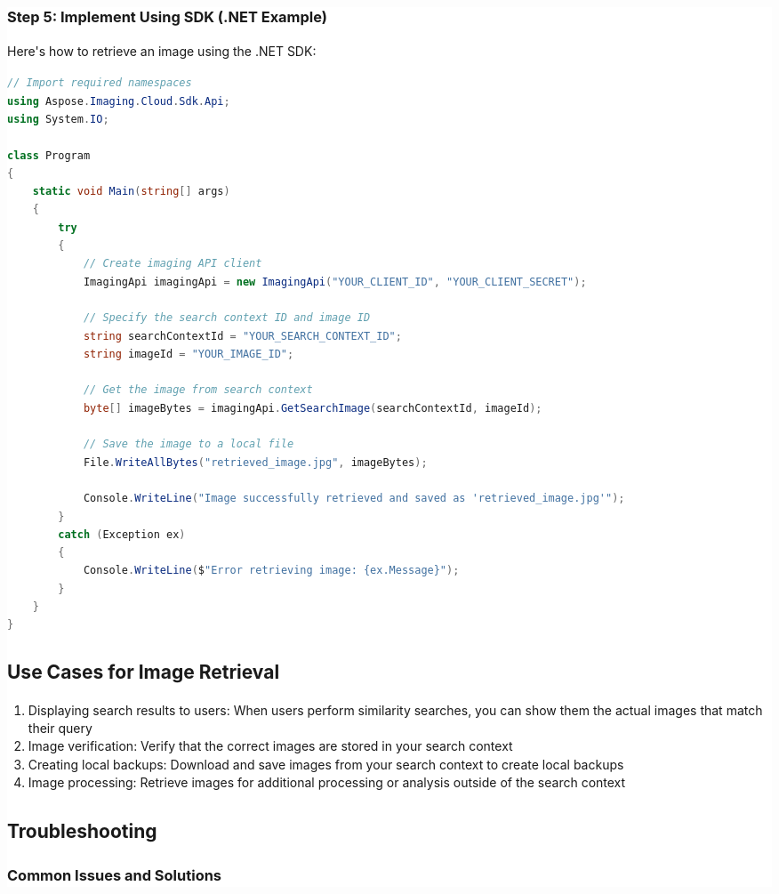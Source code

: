 ### Step 5: Implement Using SDK (.NET Example)

Here's how to retrieve an image using the .NET SDK:

```csharp
// Import required namespaces
using Aspose.Imaging.Cloud.Sdk.Api;
using System.IO;

class Program
{
    static void Main(string[] args)
    {
        try
        {
            // Create imaging API client
            ImagingApi imagingApi = new ImagingApi("YOUR_CLIENT_ID", "YOUR_CLIENT_SECRET");
            
            // Specify the search context ID and image ID
            string searchContextId = "YOUR_SEARCH_CONTEXT_ID";
            string imageId = "YOUR_IMAGE_ID";
            
            // Get the image from search context
            byte[] imageBytes = imagingApi.GetSearchImage(searchContextId, imageId);
            
            // Save the image to a local file
            File.WriteAllBytes("retrieved_image.jpg", imageBytes);
            
            Console.WriteLine("Image successfully retrieved and saved as 'retrieved_image.jpg'");
        }
        catch (Exception ex)
        {
            Console.WriteLine($"Error retrieving image: {ex.Message}");
        }
    }
}
```

## Use Cases for Image Retrieval

1. Displaying search results to users: When users perform similarity searches, you can show them the actual images that match their query
2. Image verification: Verify that the correct images are stored in your search context
3. Creating local backups: Download and save images from your search context to create local backups
4. Image processing: Retrieve images for additional processing or analysis outside of the search context

## Troubleshooting

### Common Issues and Solutions
